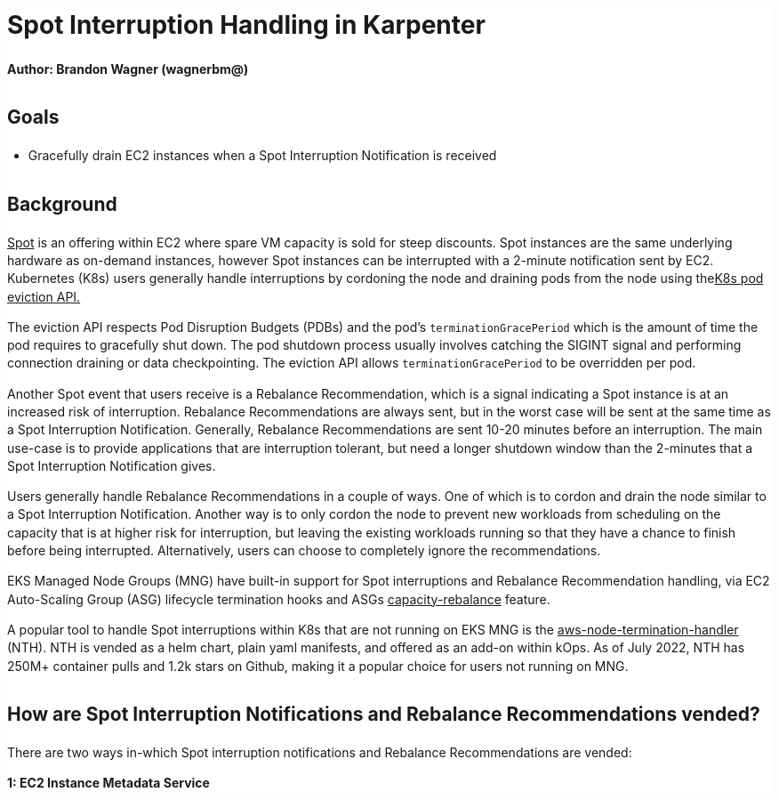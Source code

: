 # Spot Interruption Handling in Karpenter

**Author: Brandon Wagner (wagnerbm@)**

## Goals

* Gracefully drain EC2 instances when a Spot Interruption Notification is received

## Background

[Spot](https://aws.amazon.com/ec2/spot/) is an offering within EC2 where spare VM capacity is sold for steep discounts. Spot instances are the same underlying hardware as on-demand instances, however Spot instances can be interrupted with a 2-minute notification sent by EC2. Kubernetes (K8s) users generally handle interruptions by cordoning the node and draining pods from the node using the[K8s pod eviction API.](https://kubernetes.io/docs/concepts/scheduling-eviction/api-eviction/) 

The eviction API respects Pod Disruption Budgets (PDBs) and the pod’s `terminationGracePeriod` which is the amount of time the pod requires to gracefully shut down. The pod shutdown process usually involves catching the SIGINT signal and performing connection draining or data checkpointing. The eviction API allows `terminationGracePeriod` to be overridden per pod. 

Another Spot event that users receive is a Rebalance Recommendation, which is a signal indicating a Spot instance is at an increased risk of interruption.  Rebalance Recommendations are always sent, but in the worst case will be sent at the same time as a Spot Interruption Notification. Generally, Rebalance Recommendations are sent 10-20 minutes before an interruption. The main use-case is to provide applications that are interruption tolerant, but need a longer shutdown window than the 2-minutes that a Spot Interruption Notification gives. 

Users generally handle Rebalance Recommendations in a couple of ways. One of which is to cordon and drain the node similar to a Spot Interruption Notification. Another way is to only cordon the node to prevent new workloads from scheduling on the capacity that is at higher risk for interruption, but leaving the existing workloads running so that they have a chance to finish before being interrupted. Alternatively, users can choose to completely ignore the recommendations.

EKS Managed Node Groups (MNG) have built-in support for Spot interruptions and Rebalance Recommendation handling, via EC2 Auto-Scaling Group (ASG) lifecycle termination hooks and ASGs [capacity-rebalance](https://docs.aws.amazon.com/autoscaling/ec2/userguide/ec2-auto-scaling-capacity-rebalancing.html) feature.   

A popular tool to handle Spot interruptions within K8s that are not running on EKS MNG is the [aws-node-termination-handler](https://github.com/aws/aws-node-termination-handler) (NTH). NTH is vended as a helm chart, plain yaml manifests, and offered as an add-on within kOps. As of July 2022, NTH has 250M+ container pulls and 1.2k stars on Github, making it a popular choice for users not running on MNG.  

## How are Spot Interruption Notifications and Rebalance Recommendations vended?

There are two ways in-which Spot interruption notifications and Rebalance Recommendations are vended:

**1:  EC2 Instance Metadata Service** 
